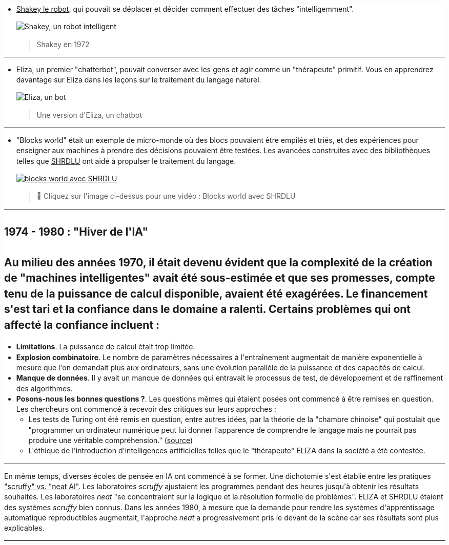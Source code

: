 * [Shakey le robot](https://wikipedia.org/wiki/Shakey_the_robot), qui pouvait se déplacer et décider comment effectuer des tâches "intelligemment".

    ![Shakey, un robot intelligent](../../../../1-Introduction/2-history-of-ML/images/shakey.jpg)
    > Shakey en 1972

---

* Eliza, un premier "chatterbot", pouvait converser avec les gens et agir comme un "thérapeute" primitif. Vous en apprendrez davantage sur Eliza dans les leçons sur le traitement du langage naturel.

    ![Eliza, un bot](../../../../1-Introduction/2-history-of-ML/images/eliza.png)
    > Une version d'Eliza, un chatbot

---

* "Blocks world" était un exemple de micro-monde où des blocs pouvaient être empilés et triés, et des expériences pour enseigner aux machines à prendre des décisions pouvaient être testées. Les avancées construites avec des bibliothèques telles que [SHRDLU](https://wikipedia.org/wiki/SHRDLU) ont aidé à propulser le traitement du langage.

    [![blocks world avec SHRDLU](https://img.youtube.com/vi/QAJz4YKUwqw/0.jpg)](https://www.youtube.com/watch?v=QAJz4YKUwqw "blocks world avec SHRDLU")

    > 🎥 Cliquez sur l'image ci-dessus pour une vidéo : Blocks world avec SHRDLU

---
## 1974 - 1980 : "Hiver de l'IA"

Au milieu des années 1970, il était devenu évident que la complexité de la création de "machines intelligentes" avait été sous-estimée et que ses promesses, compte tenu de la puissance de calcul disponible, avaient été exagérées. Le financement s'est tari et la confiance dans le domaine a ralenti. Certains problèmes qui ont affecté la confiance incluent :
---
- **Limitations**. La puissance de calcul était trop limitée.
- **Explosion combinatoire**. Le nombre de paramètres nécessaires à l'entraînement augmentait de manière exponentielle à mesure que l'on demandait plus aux ordinateurs, sans une évolution parallèle de la puissance et des capacités de calcul.
- **Manque de données**. Il y avait un manque de données qui entravait le processus de test, de développement et de raffinement des algorithmes.
- **Posons-nous les bonnes questions ?**. Les questions mêmes qui étaient posées ont commencé à être remises en question. Les chercheurs ont commencé à recevoir des critiques sur leurs approches :
  - Les tests de Turing ont été remis en question, entre autres idées, par la théorie de la "chambre chinoise" qui postulait que "programmer un ordinateur numérique peut lui donner l'apparence de comprendre le langage mais ne pourrait pas produire une véritable compréhension." ([source](https://plato.stanford.edu/entries/chinese-room/))
  - L'éthique de l'introduction d'intelligences artificielles telles que le "thérapeute" ELIZA dans la société a été contestée.

---

En même temps, diverses écoles de pensée en IA ont commencé à se former. Une dichotomie s'est établie entre les pratiques ["scruffy" vs. "neat AI"](https://wikipedia.org/wiki/Neats_and_scruffies). Les laboratoires _scruffy_ ajustaient les programmes pendant des heures jusqu'à obtenir les résultats souhaités. Les laboratoires _neat_ "se concentraient sur la logique et la résolution formelle de problèmes". ELIZA et SHRDLU étaient des systèmes _scruffy_ bien connus. Dans les années 1980, à mesure que la demande pour rendre les systèmes d'apprentissage automatique reproductibles augmentait, l'approche _neat_ a progressivement pris le devant de la scène car ses résultats sont plus explicables.

---